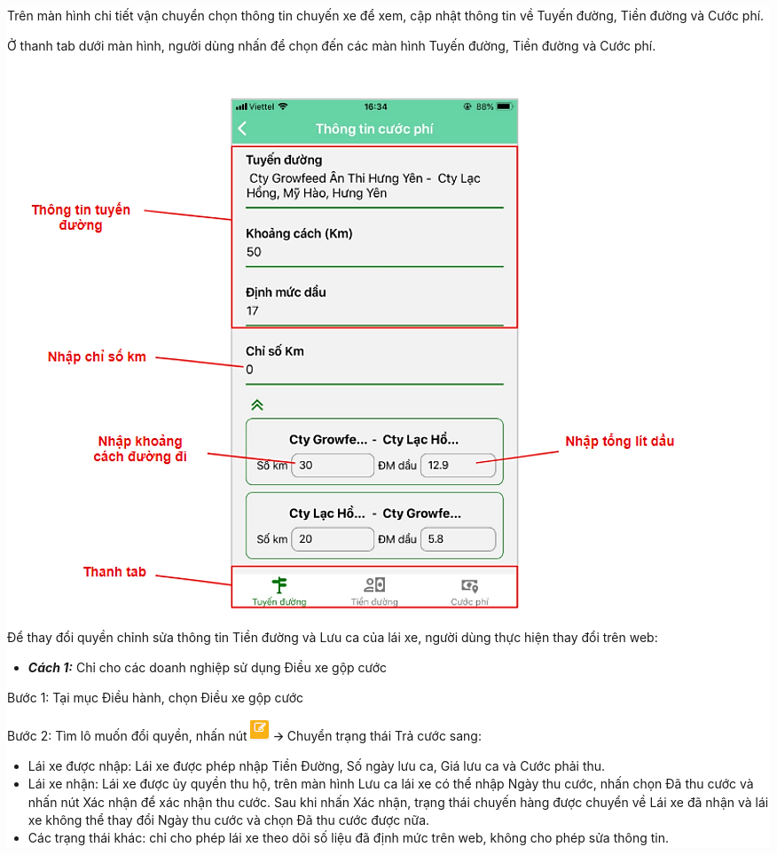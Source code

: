 Trên màn hình chi tiết vận chuyển chọn thông tin chuyến xe để xem, cập nhật thông tin về Tuyến đường, Tiền đường và Cước phí.

Ở thanh tab dưới màn hình, người dùng nhấn để chọn đến các màn hình Tuyến đường, Tiền đường và Cước phí.

![Màn hình tiền đường](<../../../.gitbook/assets/9 (2).png>)

Để thay đổi quyền chỉnh sửa thông tin Tiền đường và Lưu ca của lái xe, người dùng thực hiện thay đổi trên web:

* _**Cách 1:**_ Chỉ cho các doanh nghiệp sử dụng Điều xe gộp cước

Bước 1: Tại mục Điều hành, chọn Điều xe gộp cước

Bước 2: Tìm lô muốn đổi quyền, nhấn nút ![](<../../../.gitbook/assets/10 (6).png>) 🡪 Chuyển trạng thái Trả cước sang:

* Lái xe được nhập: Lái xe được phép nhập Tiền Đường, Số ngày lưu ca, Giá lưu ca và Cước phải thu.
* Lái xe nhận: Lái xe được ủy quyền thu hộ, trên màn hình Lưu ca lái xe có thể nhập Ngày thu cước, nhấn chọn Đã thu cước và nhấn nút Xác nhận để xác nhận thu cước. Sau khi nhấn Xác nhận, trạng thái chuyến hàng được chuyển về Lái xe đã nhận và lái xe không thể thay đổi Ngày thu cước và chọn Đã thu cước được nữa.
* Các trạng thái khác: chỉ cho phép lái xe theo dõi số liệu đã định mức trên web, không cho phép sửa thông tin.
